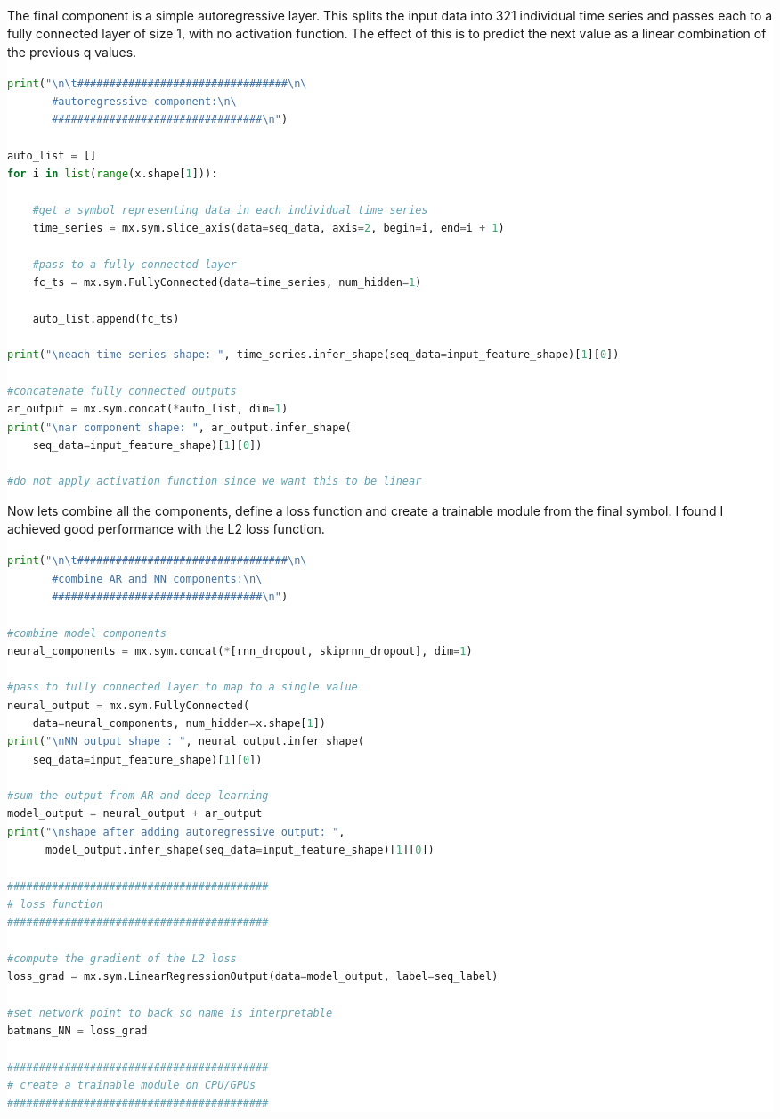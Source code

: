The final component is a simple autoregressive layer.  This splits the input data into 321 individual time series and passes each to a fully connected layer of size 1, with no activation function.  The effect of this is to predict the next value as a linear combination of the previous q values.

```python
print("\n\t#################################\n\
       #autoregressive component:\n\
       #################################\n")

auto_list = []
for i in list(range(x.shape[1])):

    #get a symbol representing data in each individual time series
    time_series = mx.sym.slice_axis(data=seq_data, axis=2, begin=i, end=i + 1)

    #pass to a fully connected layer
    fc_ts = mx.sym.FullyConnected(data=time_series, num_hidden=1)

    auto_list.append(fc_ts)

print("\neach time series shape: ", time_series.infer_shape(seq_data=input_feature_shape)[1][0])

#concatenate fully connected outputs
ar_output = mx.sym.concat(*auto_list, dim=1)
print("\nar component shape: ", ar_output.infer_shape(
    seq_data=input_feature_shape)[1][0])

#do not apply activation function since we want this to be linear
```

Now lets combine all the components, define a loss function and create a trainable module from the final symbol.  I found I achieved good performance with the L2 loss function.

```python
print("\n\t#################################\n\
       #combine AR and NN components:\n\
       #################################\n")

#combine model components
neural_components = mx.sym.concat(*[rnn_dropout, skiprnn_dropout], dim=1)

#pass to fully connected layer to map to a single value
neural_output = mx.sym.FullyConnected(
    data=neural_components, num_hidden=x.shape[1])
print("\nNN output shape : ", neural_output.infer_shape(
    seq_data=input_feature_shape)[1][0])

#sum the output from AR and deep learning
model_output = neural_output + ar_output
print("\nshape after adding autoregressive output: ",
      model_output.infer_shape(seq_data=input_feature_shape)[1][0])

#########################################
# loss function
#########################################

#compute the gradient of the L2 loss
loss_grad = mx.sym.LinearRegressionOutput(data=model_output, label=seq_label)

#set network point to back so name is interpretable
batmans_NN = loss_grad

#########################################
# create a trainable module on CPU/GPUs
#########################################
```